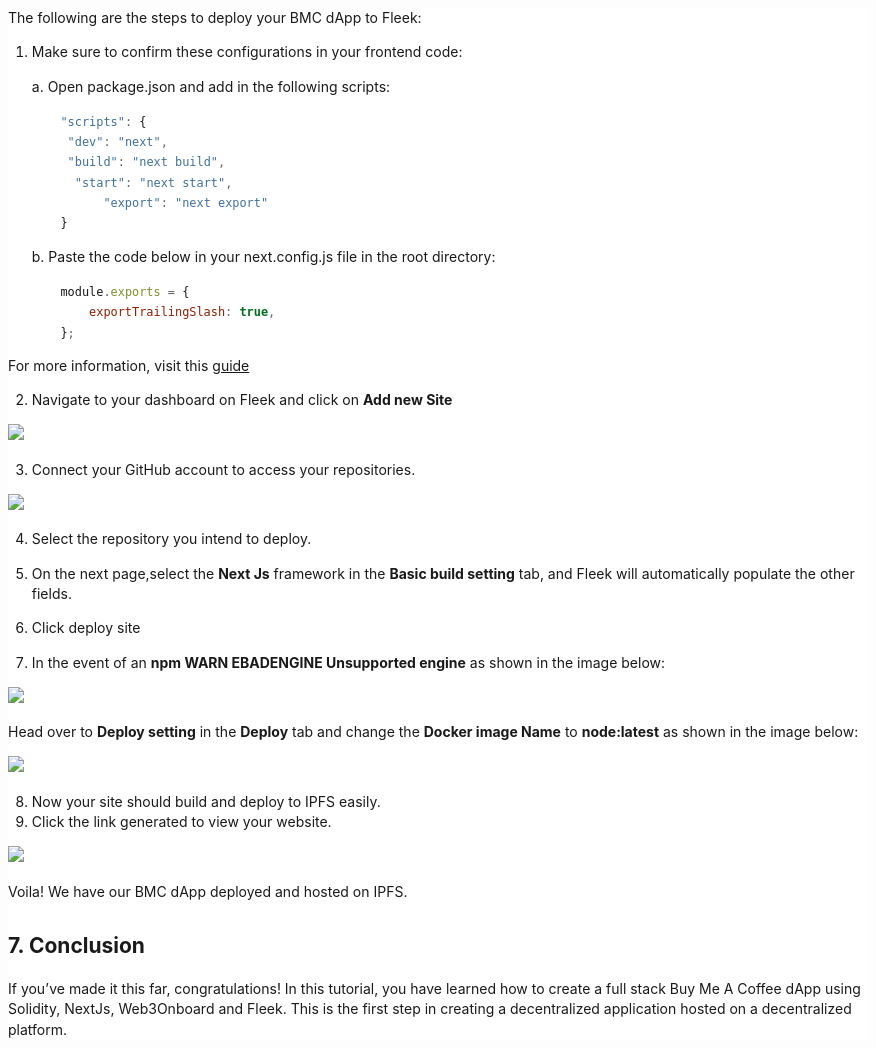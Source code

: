 The following are the steps to deploy your BMC dApp to Fleek:

1. Make sure to confirm these configurations in your frontend code: 

    a. Open package.json and add in the following scripts:

    ```js
		"scripts": {
   		 "dev": "next",
   		 "build": "next build",
		  "start": "next start",
    		  "export": "next export"  
		}
	```
	b. Paste the code below in your next.config.js file in the root directory:

	```js
		module.exports = {
  			exportTrailingSlash: true,
		};
	```
For more information, visit this [guide](https://blog.fleek.co/posts/fleek-nextJS)

2. Navigate to your dashboard on Fleek and click on **Add new Site**

![](/img/build/tutorials/fleek-addsite.png)

3. Connect your GitHub account to access your repositories.

![](/img/build/tutorials/fleek-cg.png)

4. Select the repository you intend to deploy.

5. On the next page,select the **Next Js** framework  in the **Basic build setting** tab, and Fleek will automatically populate the other fields. 
6. Click deploy site 
7. In the event of an **npm WARN EBADENGINE Unsupported engine** as shown in the image below:

![](/img/build/tutorials/fleek-err.png)


Head over to **Deploy setting** in the **Deploy** tab and change the **Docker image Name** to **node:latest** as shown in the image below:

![](/img/build/tutorials/fleek-err-fix.png)

8. Now your site should build and deploy to IPFS easily.
9. Click the link generated to view your website. 

![](/img/build/tutorials/fleek-site-url.png)

Voila! We have our BMC dApp deployed and hosted on IPFS.

## 7. Conclusion <a id="conclusion"></a>

If you’ve made it this far, congratulations! In this tutorial, you have learned how to create a full stack Buy Me A Coffee dApp using Solidity, NextJs, Web3Onboard and Fleek. This is the first step in creating a decentralized application hosted on a decentralized platform. 
